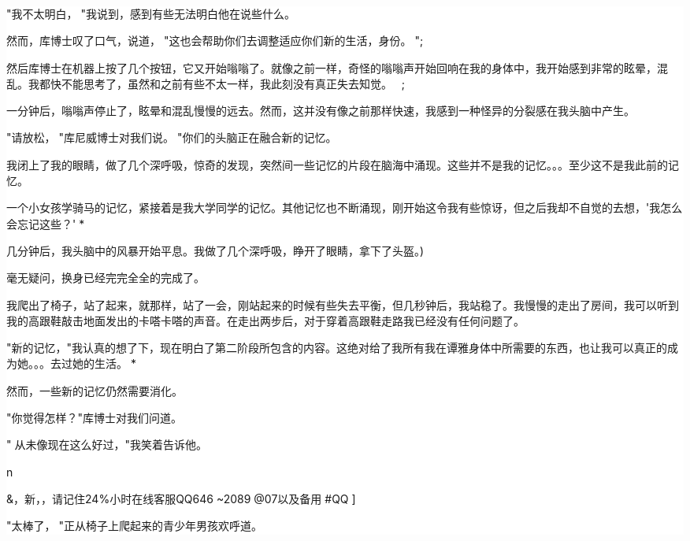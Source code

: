 
 "我不太明白， "我说到，感到有些无法明白他在说些什么。





然而，库博士叹了口气，说道， "这也会帮助你们去调整适应你们新的生活，身份。 ";



然后库博士在机器上按了几个按钮，它又开始嗡嗡了。就像之前一样，奇怪的嗡嗡声开始回响在我的身体中，我开始感到非常的眩晕，混乱。我都快不能思考了，虽然和之前有些不太一样，我此刻没有真正失去知觉。   ;



一分钟后，嗡嗡声停止了，眩晕和混乱慢慢的远去。然而，这并没有像之前那样快速，我感到一种怪异的分裂感在我头脑中产生。



 "请放松， "库尼威博士对我们说。 "你们的头脑正在融合新的记忆。





我闭上了我的眼睛，做了几个深呼吸，惊奇的发现，突然间一些记忆的片段在脑海中涌现。这些并不是我的记忆。。。至少这不是我此前的记忆。





一个小女孩学骑马的记忆，紧接着是我大学同学的记忆。其他记忆也不断涌现，刚开始这令我有些惊讶，但之后我却不自觉的去想，'我怎么会忘记这些？' *





几分钟后，我头脑中的风暴开始平息。我做了几个深呼吸，睁开了眼睛，拿下了头盔。)



毫无疑问，换身已经完完全全的完成了。



我爬出了椅子，站了起来，就那样，站了一会，刚站起来的时候有些失去平衡，但几秒钟后，我站稳了。我慢慢的走出了房间，我可以听到我的高跟鞋敲击地面发出的卡嗒卡嗒的声音。在走出两步后，对于穿着高跟鞋走路我已经没有任何问题了。



"新的记忆，"我认真的想了下，现在明白了第二阶段所包含的内容。这绝对给了我所有我在谭雅身体中所需要的东西，也让我可以真正的成为她。。。去过她的生活。 *



然而，一些新的记忆仍然需要消化。





"你觉得怎样？"库博士对我们问道。





" 从未像现在这么好过，"我笑着告诉他。

n



&，新，，请记住24%小时在线客服QQ646 ~2089 @07以及备用 #QQ ]



 "太棒了， "正从椅子上爬起来的青少年男孩欢呼道。
